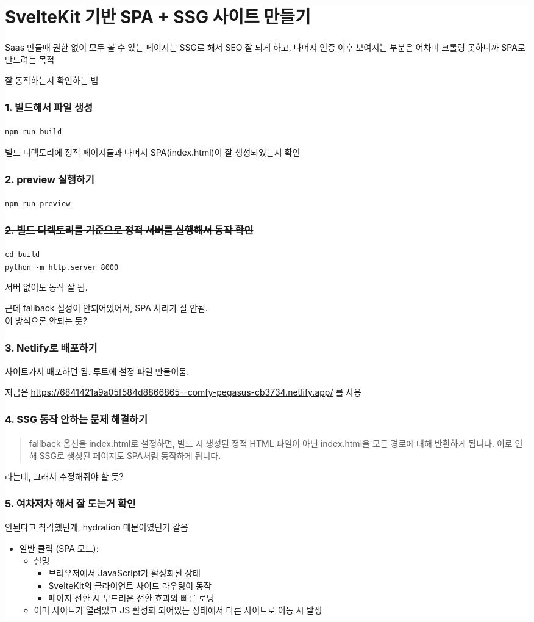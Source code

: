 # SvelteKit 기반 SPA + SSG 사이트 만들기

Saas 만들때 권한 없이 모두 볼 수 있는 페이지는 SSG로 해서 SEO 잘 되게 하고,
나머지 인증 이후 보여지는 부분은 어차피 크롤링 못하니까 SPA로 만드려는 목적

잘 동작하는지 확인하는 법

### 1. 빌드해서 파일 생성

```
npm run build
```

빌드 디렉토리에 정적 페이지들과 나머지 SPA(index.html)이 잘 생성되었는지 확인

### 2. preview 실행하기

```
npm run preview
```

### ~~2. 빌드 디렉토리를 기준으로 정적 서버를 실행해서 동작 확인~~

```
cd build
python -m http.server 8000
```

서버 없이도 동작 잘 됨.

근데 fallback 설정이 안되어있어서, SPA 처리가 잘 안됨.  
이 방식으론 안되는 듯?

### 3. Netlify로 배포하기

사이트가서 배포하면 됨. 루트에 설정 파일 만들어둠.

지금은 https://6841421a9a05f584d8866865--comfy-pegasus-cb3734.netlify.app/ 를 사용

### 4. SSG 동작 안하는 문제 해결하기

> fallback 옵션을 index.html로 설정하면, 빌드 시 생성된 정적 HTML 파일이 아닌 index.html을 모든 경로에 대해 반환하게 됩니다. 이로 인해 SSG로 생성된 페이지도 SPA처럼 동작하게 됩니다.

라는데, 그래서 수정해줘야 할 듯?

### 5. 여차저차 해서 잘 도는거 확인

안된다고 착각했던게, hydration 때문이였던거 같음

- 일반 클릭 (SPA 모드):
  - 설명
    - 브라우저에서 JavaScript가 활성화된 상태
    - SvelteKit의 클라이언트 사이드 라우팅이 동작
    - 페이지 전환 시 부드러운 전환 효과와 빠른 로딩
  - 이미 사이트가 열려있고 JS 활성화 되어있는 상태에서 다른 사이트로 이동 시 발생
